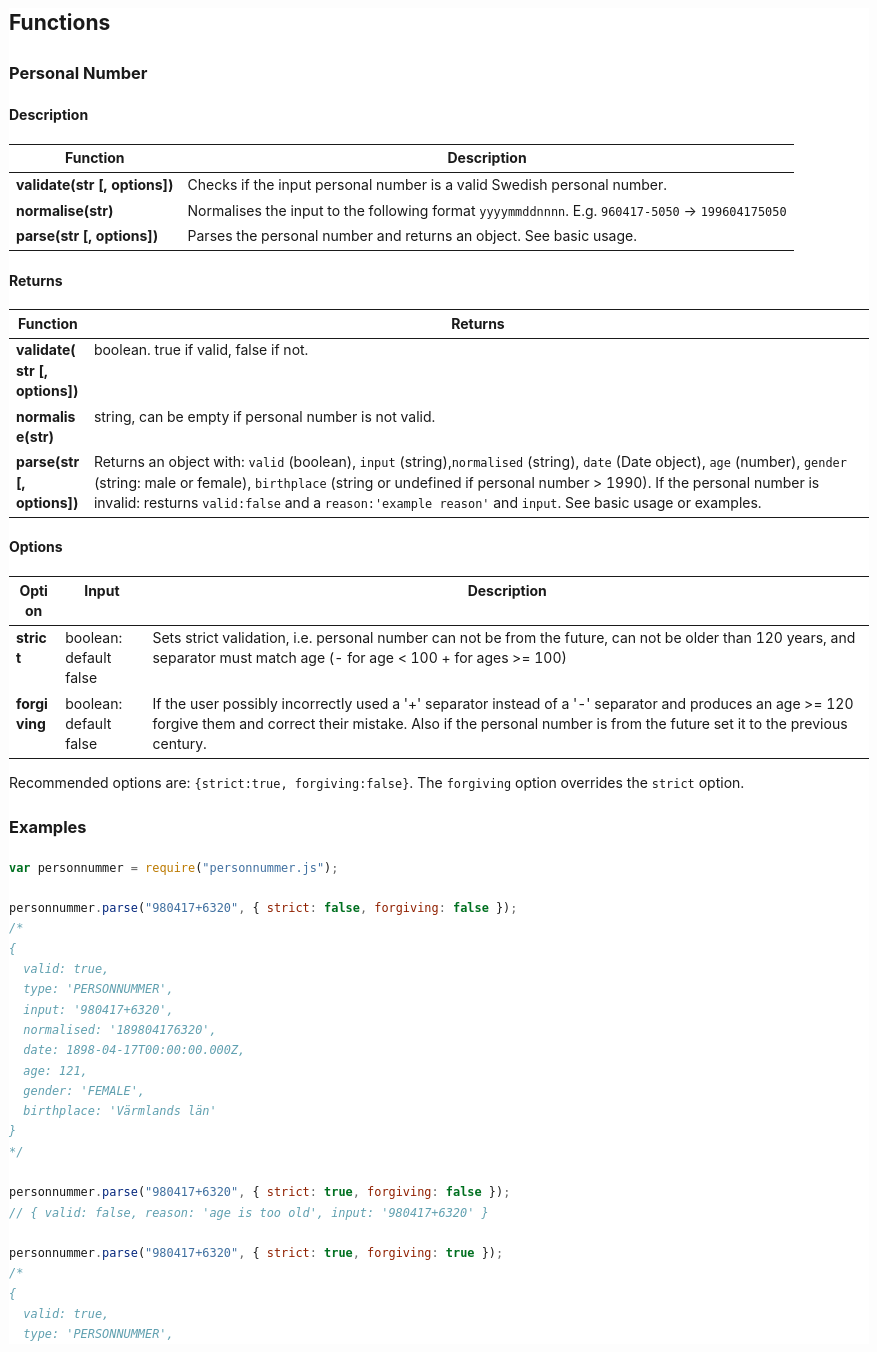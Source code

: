```javascript
```

## Functions

### Personal Number

#### Description

| Function                      | Description                                                                                       |
| ----------------------------- | ------------------------------------------------------------------------------------------------- |
| **validate(str [, options])** | Checks if the input personal number is a valid Swedish personal number.                           |
| **normalise(str)**            | Normalises the input to the following format `yyyymmddnnnn`. E.g. `960417-5050` -> `199604175050` |
| **parse(str [, options])**    | Parses the personal number and returns an object. See basic usage.                                |

#### Returns

| Function                      | Returns                                                                                                                                                                                                                                                                                                                                                       |
| ----------------------------- | ------------------------------------------------------------------------------------------------------------------------------------------------------------------------------------------------------------------------------------------------------------------------------------------------------------------------------------------------------------- |
| **validate(str [, options])** | boolean. true if valid, false if not.                                                                                                                                                                                                                                                                                                                         |
| **normalise(str)**            | string, can be empty if personal number is not valid.                                                                                                                                                                                                                                                                                                         |
| **parse(str [, options])**    | Returns an object with: `valid` (boolean), `input` (string),`normalised` (string), `date` (Date object), `age` (number), `gender` (string: male or female), `birthplace` (string or undefined if personal number > 1990). If the personal number is invalid: resturns `valid:false` and a `reason:'example reason'` and `input`. See basic usage or examples. |

#### Options

| Option        | Input                  | Description                                                                                                                                                                                                                        |
| ------------- | ---------------------- | ---------------------------------------------------------------------------------------------------------------------------------------------------------------------------------------------------------------------------------- |
| **strict**    | boolean: default false | Sets strict validation, i.e. personal number can not be from the future, can not be older than 120 years, and separator must match age (- for age &lt; 100 + for ages >= 100)                                                      |
| **forgiving** | boolean: default false | If the user possibly incorrectly used a '+' separator instead of a '-' separator and produces an age >= 120 forgive them and correct their mistake. Also if the personal number is from the future set it to the previous century. |

Recommended options are: `{strict:true, forgiving:false}`. The `forgiving` option overrides the `strict` option.

### Examples

```javascript
var personnummer = require("personnummer.js");

personnummer.parse("980417+6320", { strict: false, forgiving: false });
/*
{
  valid: true,
  type: 'PERSONNUMMER',
  input: '980417+6320',
  normalised: '189804176320',
  date: 1898-04-17T00:00:00.000Z,
  age: 121,
  gender: 'FEMALE',
  birthplace: 'Värmlands län'
}
*/

personnummer.parse("980417+6320", { strict: true, forgiving: false });
// { valid: false, reason: 'age is too old', input: '980417+6320' }

personnummer.parse("980417+6320", { strict: true, forgiving: true });
/*
{
  valid: true,
  type: 'PERSONNUMMER',
```